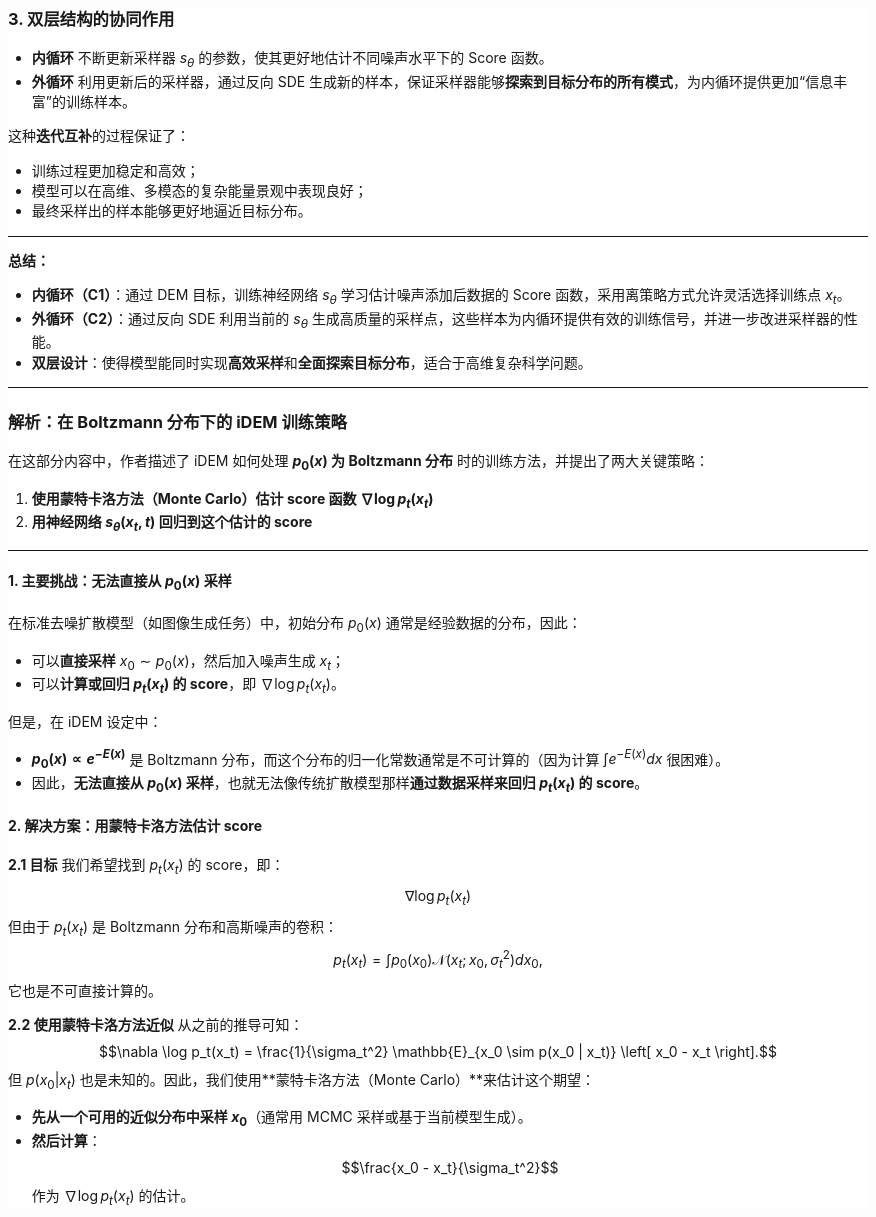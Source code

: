 ### **3. 双层结构的协同作用**

- **内循环** 不断更新采样器 $s_\theta$ 的参数，使其更好地估计不同噪声水平下的 Score 函数。
- **外循环** 利用更新后的采样器，通过反向 SDE 生成新的样本，保证采样器能够**探索到目标分布的所有模式**，为内循环提供更加“信息丰富”的训练样本。

这种**迭代互补**的过程保证了：
- 训练过程更加稳定和高效；
- 模型可以在高维、多模态的复杂能量景观中表现良好；
- 最终采样出的样本能够更好地逼近目标分布。

---

**总结：**
- **内循环（C1）**：通过 DEM 目标，训练神经网络 $s_\theta$ 学习估计噪声添加后数据的 Score 函数，采用离策略方式允许灵活选择训练点 $x_t$。
- **外循环（C2）**：通过反向 SDE 利用当前的 $s_\theta$ 生成高质量的采样点，这些样本为内循环提供有效的训练信号，并进一步改进采样器的性能。
- **双层设计**：使得模型能同时实现**高效采样**和**全面探索目标分布**，适合于高维复杂科学问题。


---

### **解析：在 Boltzmann 分布下的 iDEM 训练策略**

在这部分内容中，作者描述了 iDEM 如何处理 **$p_0(x)$ 为 Boltzmann 分布** 时的训练方法，并提出了两大关键策略：

1. **使用蒙特卡洛方法（Monte Carlo）估计 score 函数 $\nabla \log p_t(x_t)$**
2. **用神经网络 $s_\theta(x_t, t)$ 回归到这个估计的 score**

---

#### **1. 主要挑战：无法直接从 $p_0(x)$ 采样**
在标准去噪扩散模型（如图像生成任务）中，初始分布 $p_0(x)$ 通常是经验数据的分布，因此：
- 可以**直接采样** $x_0 \sim p_0(x)$，然后加入噪声生成 $x_t$；
- 可以**计算或回归 $p_t(x_t)$ 的 score**，即 $\nabla \log p_t(x_t)$。

但是，在 iDEM 设定中：
- **$p_0(x) \propto e^{-E(x)}$** 是 Boltzmann 分布，而这个分布的归一化常数通常是不可计算的（因为计算 $\int e^{-E(x)}dx$ 很困难）。
- 因此，**无法直接从 $p_0(x)$ 采样**，也就无法像传统扩散模型那样**通过数据采样来回归 $p_t(x_t)$ 的 score**。

#### **2. 解决方案：用蒙特卡洛方法估计 score**
**2.1 目标**
我们希望找到 $p_t(x_t)$ 的 score，即：
$$\nabla \log p_t(x_t)$$
但由于 $p_t(x_t)$ 是 Boltzmann 分布和高斯噪声的卷积：
$$p_t(x_t) = \int p_0(x_0) \mathcal{N}(x_t; x_0, \sigma_t^2) dx_0,$$
它也是不可直接计算的。

**2.2 使用蒙特卡洛方法近似**
从之前的推导可知：
$$\nabla \log p_t(x_t) = \frac{1}{\sigma_t^2} \mathbb{E}_{x_0 \sim p(x_0 | x_t)} \left[ x_0 - x_t \right].$$
但 $p(x_0 | x_t)$ 也是未知的。因此，我们使用**蒙特卡洛方法（Monte Carlo）**来估计这个期望：
- **先从一个可用的近似分布中采样 $x_0$**（通常用 MCMC 采样或基于当前模型生成）。
- **然后计算**：
  $$\frac{x_0 - x_t}{\sigma_t^2}$$
  作为 $\nabla \log p_t(x_t)$ 的估计。
